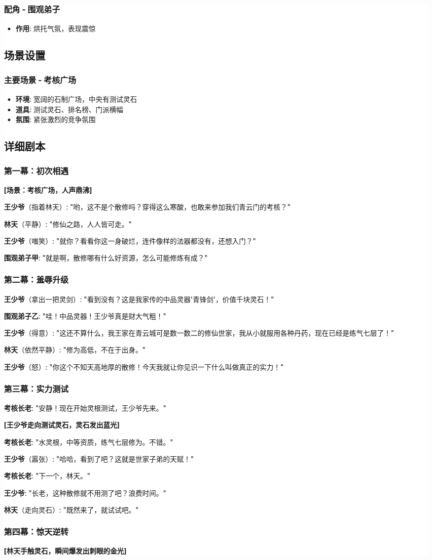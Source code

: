 ### 配角 - 围观弟子
- **作用**: 烘托气氛，表现震惊

## 场景设置

### 主要场景 - 考核广场
- **环境**: 宽阔的石制广场，中央有测试灵石
- **道具**: 测试灵石、排名榜、门派横幅
- **氛围**: 紧张激烈的竞争氛围

## 详细剧本

### 第一幕：初次相遇

**[场景：考核广场，人声鼎沸]**

**王少爷**（指着林天）: "哟，这不是个散修吗？穿得这么寒酸，也敢来参加我们青云门的考核？"

**林天**（平静）: "修仙之路，人人皆可走。"

**王少爷**（嗤笑）: "就你？看看你这一身破烂，连件像样的法器都没有，还想入门？"

**围观弟子甲**: "就是啊，散修哪有什么好资源，怎么可能修炼有成？"

### 第二幕：羞辱升级

**王少爷**（拿出一把灵剑）: "看到没有？这是我家传的中品灵器'青锋剑'，价值千块灵石！"

**围观弟子乙**: "哇！中品灵器！王少爷真是财大气粗！"

**王少爷**（得意）: "这还不算什么，我王家在青云城可是数一数二的修仙世家，我从小就服用各种丹药，现在已经是练气七层了！"

**林天**（依然平静）: "修为高低，不在于出身。"

**王少爷**（怒）: "你这个不知天高地厚的散修！今天我就让你见识一下什么叫做真正的实力！"

### 第三幕：实力测试

**考核长老**: "安静！现在开始灵根测试，王少爷先来。"

**[王少爷走向测试灵石，灵石发出蓝光]**

**考核长老**: "水灵根，中等资质，练气七层修为。不错。"

**王少爷**（嚣张）: "哈哈，看到了吧？这就是世家子弟的天赋！"

**考核长老**: "下一个，林天。"

**王少爷**: "长老，这种散修就不用测了吧？浪费时间。"

**林天**（走向灵石）: "既然来了，就试试吧。"

### 第四幕：惊天逆转

**[林天手触灵石，瞬间爆发出刺眼的金光]**
